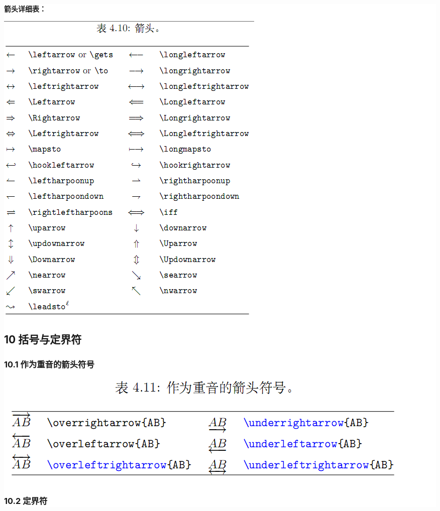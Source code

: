 **箭头详细表：**

![箭头详细表](../_media/Tool/箭头.png)

## 10 括号与定界符

### 10.1 作为重音的箭头符号

![作为重音的箭头符号](../_media/Tool/作为重音的箭头符号.png)

### 10.2 定界符
